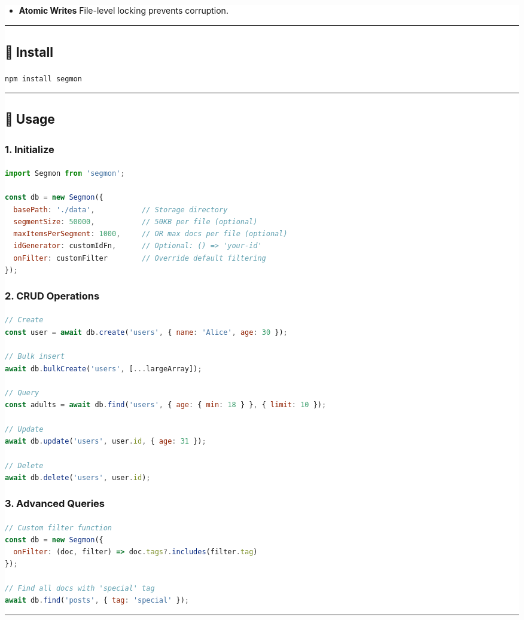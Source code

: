 - **Atomic Writes**
  File-level locking prevents corruption.

---

## **🚀 Install**

```bash
npm install segmon
```

---

## **📖 Usage**

### **1. Initialize**
```javascript
import Segmon from 'segmon';

const db = new Segmon({
  basePath: './data',           // Storage directory
  segmentSize: 50000,           // 50KB per file (optional)
  maxItemsPerSegment: 1000,     // OR max docs per file (optional)
  idGenerator: customIdFn,      // Optional: () => 'your-id'
  onFilter: customFilter        // Override default filtering
});
```

### **2. CRUD Operations**
```javascript
// Create
const user = await db.create('users', { name: 'Alice', age: 30 });

// Bulk insert
await db.bulkCreate('users', [...largeArray]);

// Query
const adults = await db.find('users', { age: { min: 18 } }, { limit: 10 });

// Update
await db.update('users', user.id, { age: 31 });

// Delete
await db.delete('users', user.id);
```

### **3. Advanced Queries**
```javascript
// Custom filter function
const db = new Segmon({
  onFilter: (doc, filter) => doc.tags?.includes(filter.tag)
});

// Find all docs with 'special' tag
await db.find('posts', { tag: 'special' });
```

---